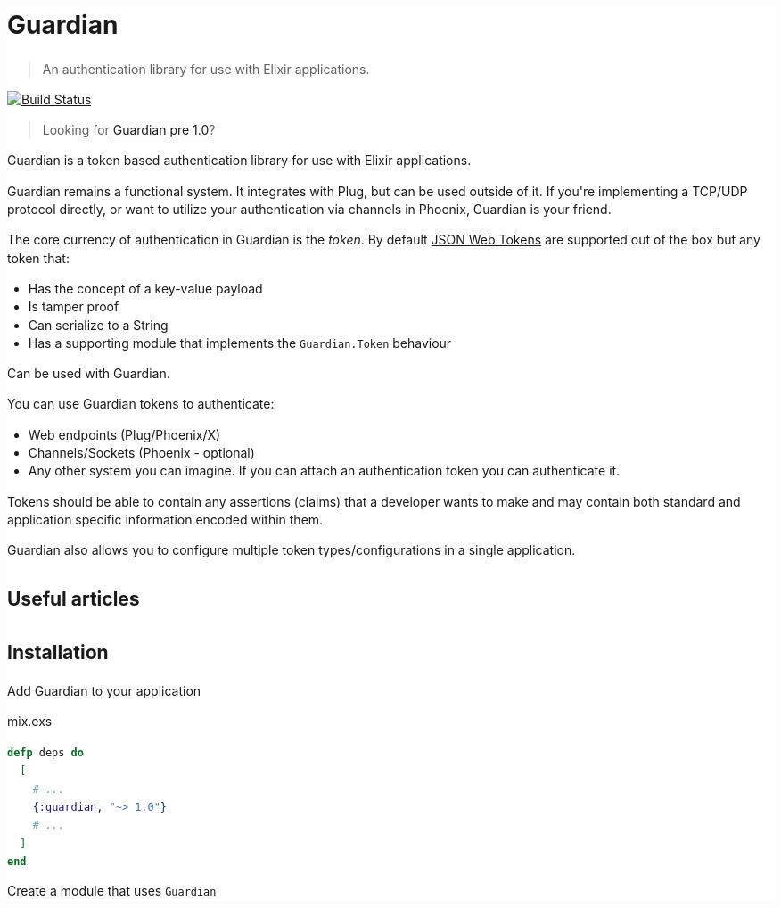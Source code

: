 Guardian
========

> An authentication library for use with Elixir applications.

[![Build Status](https://travis-ci.org/ueberauth/guardian.svg?branch=master)](https://travis-ci.org/ueberauth/guardian)

> Looking for [Guardian pre 1.0](https://github.com/ueberauth/guardian/tree/v0.14.x)?

Guardian is a token based authentication library for use with Elixir applications.

Guardian remains a functional system. It integrates with Plug, but can be used outside of it. If you're implementing a TCP/UDP protocol directly, or want to utilize your authentication via channels in Phoenix, Guardian is your friend.

The core currency of authentication in Guardian is the _token_.
By default [JSON Web Tokens](https://jwt.io) are supported out of the box but any token that:

* Has the concept of a key-value payload
* Is tamper proof
* Can serialize to a String
* Has a supporting module that implements the `Guardian.Token` behaviour

Can be used with Guardian.

You can use Guardian tokens to authenticate:

* Web endpoints (Plug/Phoenix/X)
* Channels/Sockets (Phoenix - optional)
* Any other system you can imagine. If you can attach an authentication token you can authenticate it.

Tokens should be able to contain any assertions (claims) that a developer wants to make and may contain both standard and application specific information encoded within them.

Guardian also allows you to configure multiple token types/configurations in a single application.

## Useful articles

## Installation

Add Guardian to your application

mix.exs

```elixir
defp deps do
  [
    # ...
    {:guardian, "~> 1.0"}
    # ...
  ]
end
```

Create a module that uses `Guardian`
